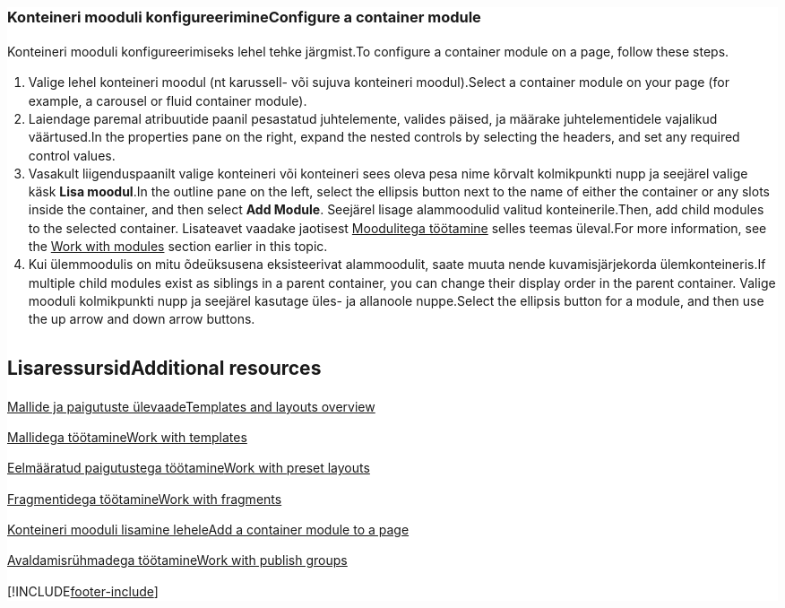 ### <a name="configure-a-container-module"></a><span data-ttu-id="8a548-199">Konteineri mooduli konfigureerimine</span><span class="sxs-lookup"><span data-stu-id="8a548-199">Configure a container module</span></span>

<span data-ttu-id="8a548-200">Konteineri mooduli konfigureerimiseks lehel tehke järgmist.</span><span class="sxs-lookup"><span data-stu-id="8a548-200">To configure a container module on a page, follow these steps.</span></span>

1. <span data-ttu-id="8a548-201">Valige lehel konteineri moodul (nt karussell- või sujuva konteineri moodul).</span><span class="sxs-lookup"><span data-stu-id="8a548-201">Select a container module on your page (for example, a carousel or fluid container module).</span></span>
1. <span data-ttu-id="8a548-202">Laiendage paremal atribuutide paanil pesastatud juhtelemente, valides päised, ja määrake juhtelementidele vajalikud väärtused.</span><span class="sxs-lookup"><span data-stu-id="8a548-202">In the properties pane on the right, expand the nested controls by selecting the headers, and set any required control values.</span></span>
1. <span data-ttu-id="8a548-203">Vasakult liigenduspaanilt valige konteineri või konteineri sees oleva pesa nime kõrvalt kolmikpunkti nupp ja seejärel valige käsk **Lisa moodul**.</span><span class="sxs-lookup"><span data-stu-id="8a548-203">In the outline pane on the left, select the ellipsis button next to the name of either the container or any slots inside the container, and then select **Add Module**.</span></span> <span data-ttu-id="8a548-204">Seejärel lisage alammoodulid valitud konteinerile.</span><span class="sxs-lookup"><span data-stu-id="8a548-204">Then, add child modules to the selected container.</span></span> <span data-ttu-id="8a548-205">Lisateavet vaadake jaotisest [Moodulitega töötamine](#add-a-module) selles teemas üleval.</span><span class="sxs-lookup"><span data-stu-id="8a548-205">For more information, see the [Work with modules](#add-a-module) section earlier in this topic.</span></span>
1. <span data-ttu-id="8a548-206">Kui ülemmoodulis on mitu õdeüksusena eksisteerivat alammoodulit, saate muuta nende kuvamisjärjekorda ülemkonteineris.</span><span class="sxs-lookup"><span data-stu-id="8a548-206">If multiple child modules exist as siblings in a parent container, you can change their display order in the parent container.</span></span> <span data-ttu-id="8a548-207">Valige mooduli kolmikpunkti nupp ja seejärel kasutage üles- ja allanoole nuppe.</span><span class="sxs-lookup"><span data-stu-id="8a548-207">Select the ellipsis button for a module, and then use the up arrow and down arrow buttons.</span></span>

## <a name="additional-resources"></a><span data-ttu-id="8a548-208">Lisaressursid</span><span class="sxs-lookup"><span data-stu-id="8a548-208">Additional resources</span></span>

[<span data-ttu-id="8a548-209">Mallide ja paigutuste ülevaade</span><span class="sxs-lookup"><span data-stu-id="8a548-209">Templates and layouts overview</span></span>](templates-layouts-overview.md)

[<span data-ttu-id="8a548-210">Mallidega töötamine</span><span class="sxs-lookup"><span data-stu-id="8a548-210">Work with templates</span></span>](work-with-templates.md)

[<span data-ttu-id="8a548-211">Eelmääratud paigutustega töötamine</span><span class="sxs-lookup"><span data-stu-id="8a548-211">Work with preset layouts</span></span>](work-with-layouts.md)

[<span data-ttu-id="8a548-212">Fragmentidega töötamine</span><span class="sxs-lookup"><span data-stu-id="8a548-212">Work with fragments</span></span>](work-with-fragments.md)

[<span data-ttu-id="8a548-213">Konteineri mooduli lisamine lehele</span><span class="sxs-lookup"><span data-stu-id="8a548-213">Add a container module to a page</span></span>](add-container-module.md)

[<span data-ttu-id="8a548-214">Avaldamisrühmadega töötamine</span><span class="sxs-lookup"><span data-stu-id="8a548-214">Work with publish groups</span></span>](publish-groups.md)



[!INCLUDE[footer-include](../includes/footer-banner.md)]